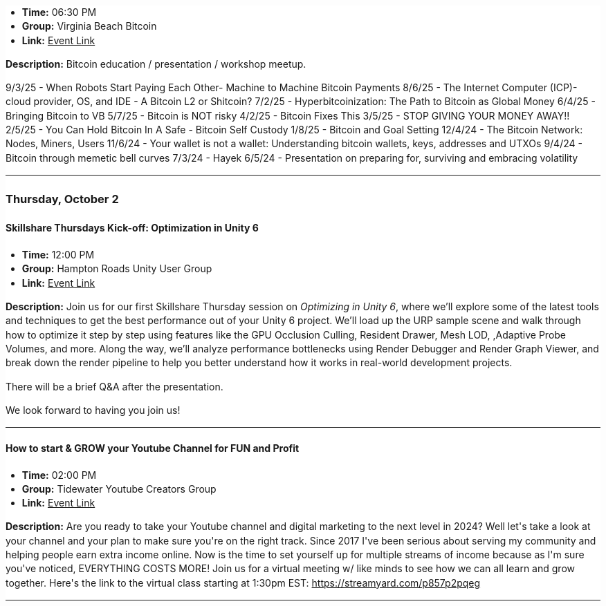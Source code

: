 - **Time:** 06:30 PM
- **Group:** Virginia Beach Bitcoin
- **Link:** [Event Link](https://www.meetup.com/virginia-beach-bitcoin/events/309165697/)

**Description:**
Bitcoin education / presentation / workshop meetup.

9/3/25 - When Robots Start Paying Each Other- Machine to Machine Bitcoin Payments
8/6/25 - The Internet Computer (ICP)- cloud provider, OS, and IDE - A Bitcoin L2 or Shitcoin?
7/2/25 - Hyperbitcoinization: The Path to Bitcoin as Global Money
6/4/25 - Bringing Bitcoin to VB
5/7/25 - Bitcoin is NOT risky
4/2/25 - Bitcoin Fixes This
3/5/25 - STOP GIVING YOUR MONEY AWAY!!
2/5/25 - You Can Hold Bitcoin In A Safe - Bitcoin Self Custody
1/8/25 - Bitcoin and Goal Setting
12/4/24 - The Bitcoin Network: Nodes, Miners, Users
11/6/24 - Your wallet is not a wallet: Understanding bitcoin wallets, keys, addresses and UTXOs
9/4/24 - Bitcoin through memetic bell curves
7/3/24 - Hayek
6/5/24 - Presentation on preparing for, surviving and embracing volatility

---

### Thursday, October 2

#### Skillshare Thursdays Kick-off: Optimization in Unity 6

- **Time:** 12:00 PM
- **Group:** Hampton Roads Unity User Group
- **Link:** [Event Link](https://www.meetup.com/hampton-roads-unity-user-group/events/310974155/)

**Description:**
Join us for our first Skillshare Thursday session on *Optimizing in Unity 6*, where we’ll explore some of the latest tools and techniques to get the best performance out of your Unity 6 project. We’ll load up the URP sample scene and walk through how to optimize it step by step using features like the GPU Occlusion Culling, Resident Drawer, Mesh LOD, ,Adaptive Probe Volumes, and more. Along the way, we’ll analyze performance bottlenecks using Render Debugger and Render Graph Viewer, and break down the render pipeline to help you better understand how it works in real-world development projects.

There will be a brief Q&A after the presentation.

We look forward to having you join us!

---

#### How to start & GROW your Youtube Channel for FUN and Profit

- **Time:** 02:00 PM
- **Group:** Tidewater Youtube Creators Group
- **Link:** [Event Link](https://www.meetup.com/tidewater-youtube-creators-group/events/307587729/)

**Description:**
Are you ready to take your Youtube channel and digital marketing to the next level in 2024? Well let's take a look at your channel and your plan to make sure you're on the right track.
Since 2017 I've been serious about serving my community and helping people earn extra income online. Now is the time to set yourself up for multiple streams of income because as I'm sure you've noticed, EVERYTHING COSTS MORE!
Join us for a virtual meeting w/ like minds to see how we can all learn and grow together. Here's the link to the virtual class starting at 1:30pm EST: https://streamyard.com/p857p2pqeg

---